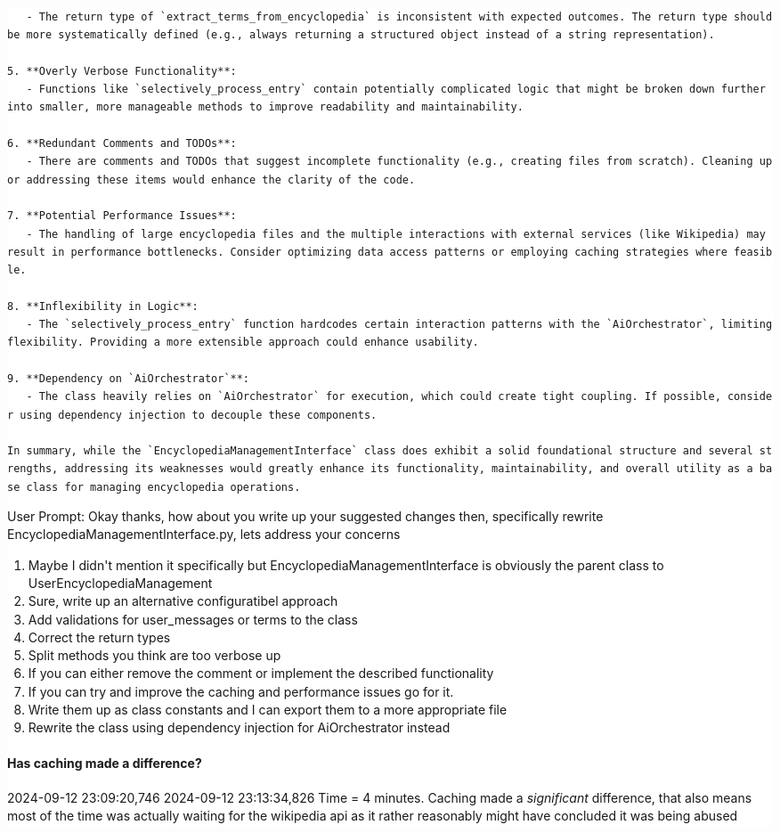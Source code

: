 ```commandline
   - The return type of `extract_terms_from_encyclopedia` is inconsistent with expected outcomes. The return type should be more systematically defined (e.g., always returning a structured object instead of a string representation).

5. **Overly Verbose Functionality**:
   - Functions like `selectively_process_entry` contain potentially complicated logic that might be broken down further into smaller, more manageable methods to improve readability and maintainability.

6. **Redundant Comments and TODOs**:
   - There are comments and TODOs that suggest incomplete functionality (e.g., creating files from scratch). Cleaning up or addressing these items would enhance the clarity of the code.

7. **Potential Performance Issues**: 
   - The handling of large encyclopedia files and the multiple interactions with external services (like Wikipedia) may result in performance bottlenecks. Consider optimizing data access patterns or employing caching strategies where feasible.

8. **Inflexibility in Logic**:
   - The `selectively_process_entry` function hardcodes certain interaction patterns with the `AiOrchestrator`, limiting flexibility. Providing a more extensible approach could enhance usability.

9. **Dependency on `AiOrchestrator`**:
   - The class heavily relies on `AiOrchestrator` for execution, which could create tight coupling. If possible, consider using dependency injection to decouple these components.

In summary, while the `EncyclopediaManagementInterface` class does exhibit a solid foundational structure and several strengths, addressing its weaknesses would greatly enhance its functionality, maintainability, and overall utility as a base class for managing encyclopedia operations.
```

User Prompt:
Okay thanks, how about you write up your suggested changes then, specifically rewrite EncyclopediaManagementInterface.py, lets address your concerns

1. Maybe I didn't mention it specifically but EncyclopediaManagementInterface is obviously the parent class to UserEncyclopediaManagement
2. Sure, write up an alternative configuratibel approach
3. Add validations for user_messages or terms to the class
4. Correct the return types
5. Split methods you think are too verbose up
6. If you can either remove the comment or implement the described functionality
7. If you can try and improve the caching and performance issues go for it.
8. Write them up as class constants and I can export them to a more appropriate file
9. Rewrite the class using dependency injection for AiOrchestrator instead

#### Has caching made a difference?

2024-09-12 23:09:20,746
2024-09-12 23:13:34,826
Time = 4 minutes. Caching made a *significant* difference, that also means most of the time was actually waiting for the wikipedia api as it rather reasonably might have concluded it was being abused
